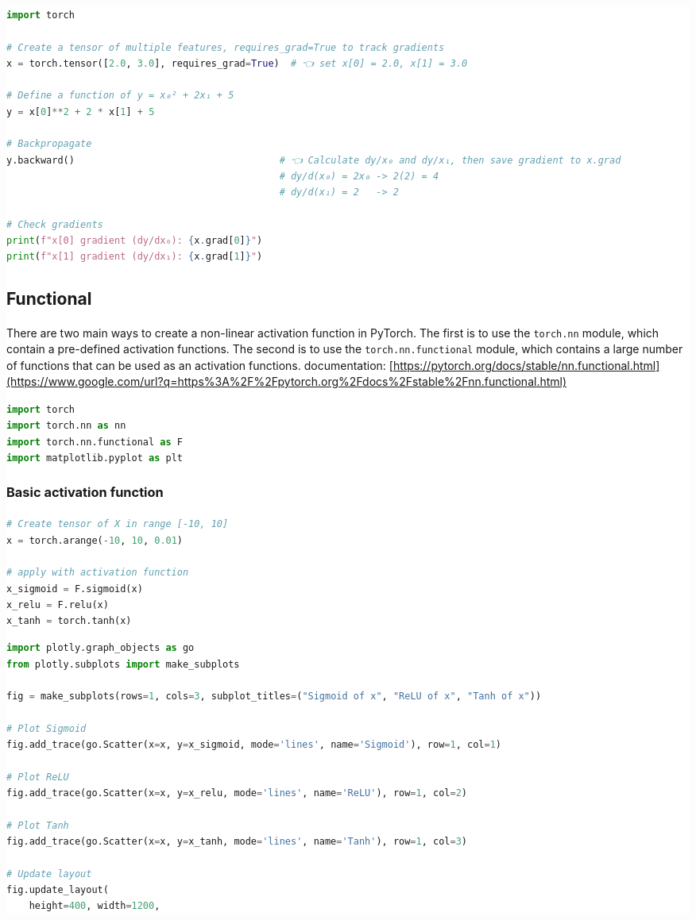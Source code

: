 ```python
import torch

# Create a tensor of multiple features, requires_grad=True to track gradients
x = torch.tensor([2.0, 3.0], requires_grad=True)  # 👈 set x[0] = 2.0, x[1] = 3.0

# Define a function of y = x₀² + 2x₁ + 5
y = x[0]**2 + 2 * x[1] + 5

# Backpropagate
y.backward()                                    # 👈 Calculate dy/x₀ and dy/x₁, then save gradient to x.grad
                                                # dy/d(x₀) = 2x₀ -> 2(2) = 4
                                                # dy/d(x₁) = 2   -> 2

# Check gradients
print(f"x[0] gradient (dy/dx₀): {x.grad[0]}")
print(f"x[1] gradient (dy/dx₁): {x.grad[1]}")

```

## **Functional**

There are two main ways to create a non-linear activation function in PyTorch. The first is to use the `torch.nn` module, which contain a pre-defined activation functions. The second is to use the `torch.nn.functional` module, which contains a large number of functions that can be used as an activation functions. documentation: [https://pytorch.org/docs/stable/nn.functional.html](https://www.google.com/url?q=https%3A%2F%2Fpytorch.org%2Fdocs%2Fstable%2Fnn.functional.html)

```python
import torch
import torch.nn as nn
import torch.nn.functional as F
import matplotlib.pyplot as plt
```

### **Basic activation function**

```python
# Create tensor of X in range [-10, 10]
x = torch.arange(-10, 10, 0.01)

# apply with activation function
x_sigmoid = F.sigmoid(x)
x_relu = F.relu(x)
x_tanh = torch.tanh(x)
```

```python
import plotly.graph_objects as go
from plotly.subplots import make_subplots

fig = make_subplots(rows=1, cols=3, subplot_titles=("Sigmoid of x", "ReLU of x", "Tanh of x"))

# Plot Sigmoid
fig.add_trace(go.Scatter(x=x, y=x_sigmoid, mode='lines', name='Sigmoid'), row=1, col=1)

# Plot ReLU
fig.add_trace(go.Scatter(x=x, y=x_relu, mode='lines', name='ReLU'), row=1, col=2)

# Plot Tanh
fig.add_trace(go.Scatter(x=x, y=x_tanh, mode='lines', name='Tanh'), row=1, col=3)

# Update layout
fig.update_layout(
    height=400, width=1200,
```